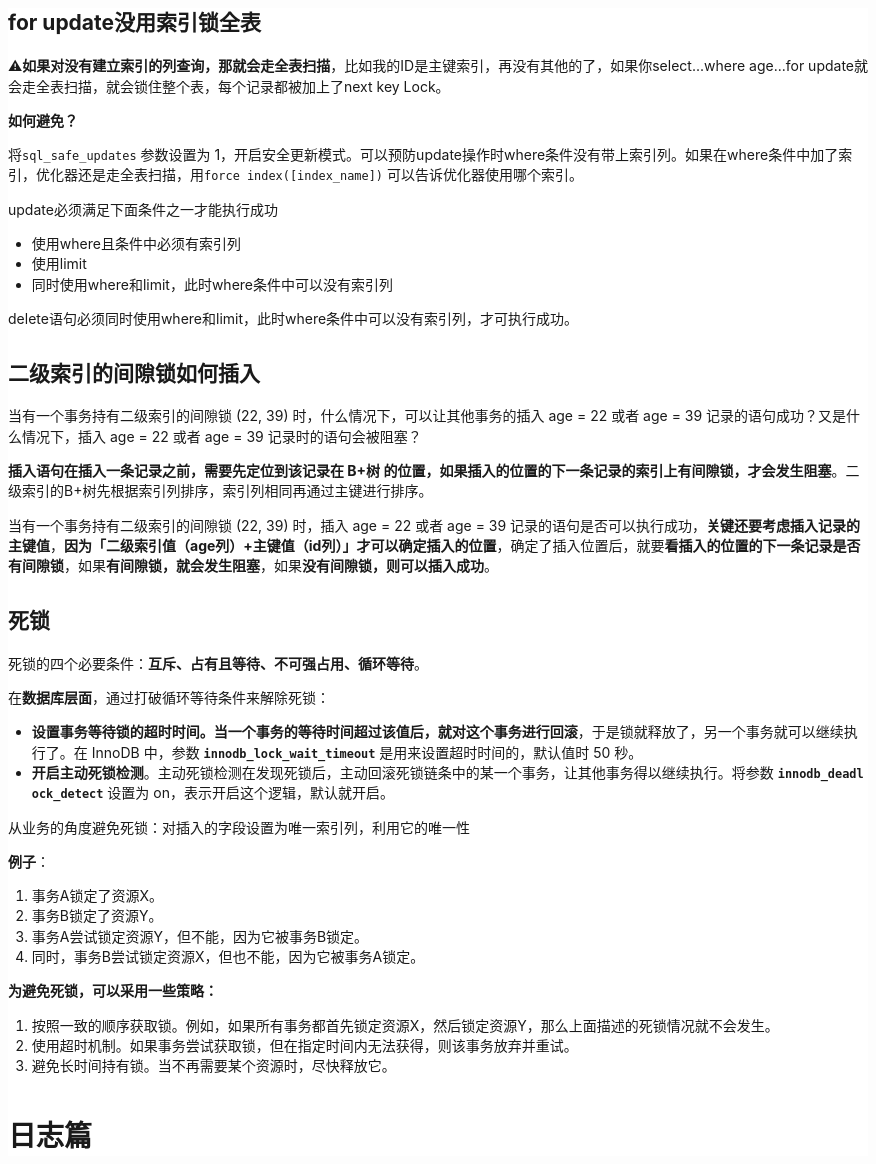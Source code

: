 ## for update没用索引锁全表

⚠️**如果对没有建立索引的列查询，那就会走全表扫描**，比如我的ID是主键索引，再没有其他的了，如果你select...where age...for update就会走全表扫描，就会锁住整个表，每个记录都被加上了next key Lock。

**如何避免？**

将`sql_safe_updates` 参数设置为 1，开启安全更新模式。可以预防update操作时where条件没有带上索引列。如果在where条件中加了索引，优化器还是走全表扫描，用`force index([index_name])` 可以告诉优化器使用哪个索引。

update必须满足下面条件之一才能执行成功

- 使用where且条件中必须有索引列
- 使用limit
- 同时使用where和limit，此时where条件中可以没有索引列

delete语句必须同时使用where和limit，此时where条件中可以没有索引列，才可执行成功。

## 二级索引的间隙锁如何插入

当有一个事务持有二级索引的间隙锁 (22, 39) 时，什么情况下，可以让其他事务的插入 age = 22 或者 age = 39 记录的语句成功？又是什么情况下，插入 age = 22 或者 age = 39 记录时的语句会被阻塞？

**插入语句在插入一条记录之前，需要先定位到该记录在 B+树 的位置，如果插入的位置的下一条记录的索引上有间隙锁，才会发生阻塞**。二级索引的B+树先根据索引列排序，索引列相同再通过主键进行排序。

当有一个事务持有二级索引的间隙锁 (22, 39) 时，插入 age = 22 或者 age = 39 记录的语句是否可以执行成功，**关键还要考虑插入记录的主键值**，**因为「二级索引值（age列）+主键值（id列）」才可以确定插入的位置**，确定了插入位置后，就要**看插入的位置的下一条记录是否有间隙锁**，如果**有间隙锁，就会发生阻塞**，如果**没有间隙锁，则可以插入成功**。

## 死锁

死锁的四个必要条件：**互斥、占有且等待、不可强占用、循环等待**。

在**数据库层面**，通过打破循环等待条件来解除死锁：

- **设置事务等待锁的超时时间。**当一个事务的等待时间超过该值后，就对这个事务进行**回滚**，于是锁就释放了，另一个事务就可以继续执行了。在 InnoDB 中，参数 **`innodb_lock_wait_timeout`** 是用来设置超时时间的，默认值时 50 秒。
- **开启主动死锁检测**。主动死锁检测在发现死锁后，主动回滚死锁链条中的某一个事务，让其他事务得以继续执行。将参数 **`innodb_deadlock_detect`** 设置为 on，表示开启这个逻辑，默认就开启。

从业务的角度避免死锁：对插入的字段设置为唯一索引列，利用它的唯一性

**例子**：

1. 事务A锁定了资源X。
2. 事务B锁定了资源Y。
3. 事务A尝试锁定资源Y，但不能，因为它被事务B锁定。
4. 同时，事务B尝试锁定资源X，但也不能，因为它被事务A锁定。

**为避免死锁，可以采用一些策略：**

1. 按照一致的顺序获取锁。例如，如果所有事务都首先锁定资源X，然后锁定资源Y，那么上面描述的死锁情况就不会发生。
2. 使用超时机制。如果事务尝试获取锁，但在指定时间内无法获得，则该事务放弃并重试。
3. 避免长时间持有锁。当不再需要某个资源时，尽快释放它。

# 日志篇
